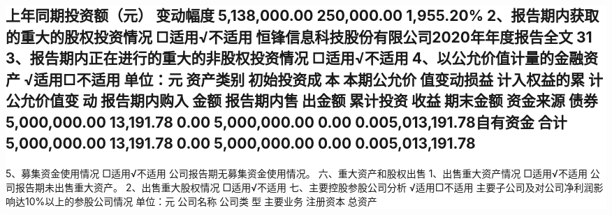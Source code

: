 上年同期投资额（元）
变动幅度
5,138,000.00
250,000.00
1,955.20%
2、报告期内获取的重大的股权投资情况
□适用√不适用
恒锋信息科技股份有限公司2020年年度报告全文
31
3、报告期内正在进行的重大的非股权投资情况
□适用√不适用
4、以公允价值计量的金融资产
√适用□不适用
单位：元
资产类别
初始投资成
本
本期公允价
值变动损益
计入权益的累
计公允价值变
动
报告期内购入
金额
报告期内售
出金额
累计投资
收益
期末金额
资金来源
债券
5,000,000.00
13,191.78
0.00
5,000,000.00
0.00
0.005,013,191.78自有资金
合计
5,000,000.00
13,191.78
0.00
5,000,000.00
0.00
0.005,013,191.78
--
5、募集资金使用情况
□适用√不适用
公司报告期无募集资金使用情况。
六、重大资产和股权出售
1、出售重大资产情况
□适用√不适用
公司报告期未出售重大资产。
2、出售重大股权情况
□适用√不适用
七、主要控股参股公司分析
√适用□不适用
主要子公司及对公司净利润影响达10%以上的参股公司情况
单位：元
公司名称
公司类
型
主要业务
注册资本
总资产